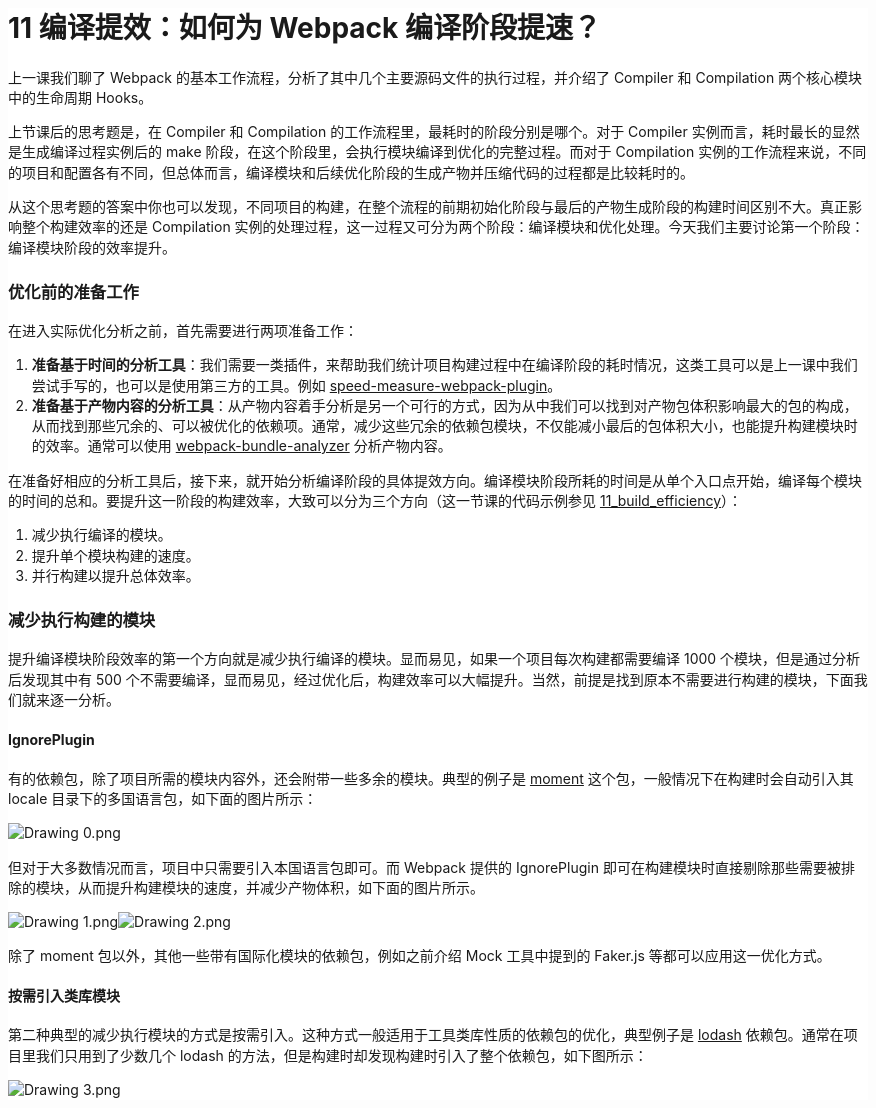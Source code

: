 # 11 编译提效：如何为 Webpack 编译阶段提速？

上一课我们聊了 Webpack 的基本工作流程，分析了其中几个主要源码文件的执行过程，并介绍了 Compiler 和 Compilation 两个核心模块中的生命周期 Hooks。

上节课后的思考题是，在 Compiler 和 Compilation 的工作流程里，最耗时的阶段分别是哪个。对于 Compiler 实例而言，耗时最长的显然是生成编译过程实例后的 make 阶段，在这个阶段里，会执行模块编译到优化的完整过程。而对于 Compilation 实例的工作流程来说，不同的项目和配置各有不同，但总体而言，编译模块和后续优化阶段的生成产物并压缩代码的过程都是比较耗时的。

从这个思考题的答案中你也可以发现，不同项目的构建，在整个流程的前期初始化阶段与最后的产物生成阶段的构建时间区别不大。真正影响整个构建效率的还是 Compilation 实例的处理过程，这一过程又可分为两个阶段：编译模块和优化处理。今天我们主要讨论第一个阶段：编译模块阶段的效率提升。

### 优化前的准备工作

在进入实际优化分析之前，首先需要进行两项准备工作：

1. **准备基于时间的分析工具**：我们需要一类插件，来帮助我们统计项目构建过程中在编译阶段的耗时情况，这类工具可以是上一课中我们尝试手写的，也可以是使用第三方的工具。例如 [speed-measure-webpack-plugin](https://github.com/stephencookdev/speed-measure-webpack-plugin)。
2. **准备基于产物内容的分析工具**：从产物内容着手分析是另一个可行的方式，因为从中我们可以找到对产物包体积影响最大的包的构成，从而找到那些冗余的、可以被优化的依赖项。通常，减少这些冗余的依赖包模块，不仅能减小最后的包体积大小，也能提升构建模块时的效率。通常可以使用 [webpack-bundle-analyzer](https://www.npmjs.com/package/webpack-bundle-analyzer) 分析产物内容。

在准备好相应的分析工具后，接下来，就开始分析编译阶段的具体提效方向。编译模块阶段所耗的时间是从单个入口点开始，编译每个模块的时间的总和。要提升这一阶段的构建效率，大致可以分为三个方向（这一节课的代码示例参见 [11_build_efficiency](https://github.com/fe-efficiency/lessons_fe_efficiency/tree/master/11_build_efficiency)）：

1. 减少执行编译的模块。
2. 提升单个模块构建的速度。
3. 并行构建以提升总体效率。

### 减少执行构建的模块

提升编译模块阶段效率的第一个方向就是减少执行编译的模块。显而易见，如果一个项目每次构建都需要编译 1000 个模块，但是通过分析后发现其中有 500 个不需要编译，显而易见，经过优化后，构建效率可以大幅提升。当然，前提是找到原本不需要进行构建的模块，下面我们就来逐一分析。

#### IgnorePlugin

有的依赖包，除了项目所需的模块内容外，还会附带一些多余的模块。典型的例子是 [moment](https://www.npmjs.com/package/moment) 这个包，一般情况下在构建时会自动引入其 locale 目录下的多国语言包，如下面的图片所示：

![Drawing 0.png](https://learn.lianglianglee.com/%e4%b8%93%e6%a0%8f/%e5%89%8d%e7%ab%af%e5%b7%a5%e7%a8%8b%e5%8c%96%e7%b2%be%e8%ae%b2-%e5%ae%8c/assets/CgqCHl9fIKaAFpvlAAFYNtxZyV0507.png)

但对于大多数情况而言，项目中只需要引入本国语言包即可。而 Webpack 提供的 IgnorePlugin 即可在构建模块时直接剔除那些需要被排除的模块，从而提升构建模块的速度，并减少产物体积，如下面的图片所示。

![Drawing 1.png](https://learn.lianglianglee.com/%e4%b8%93%e6%a0%8f/%e5%89%8d%e7%ab%af%e5%b7%a5%e7%a8%8b%e5%8c%96%e7%b2%be%e8%ae%b2-%e5%ae%8c/assets/Ciqc1F9fILCATdbnAABZJ_SBA-k160.png)![Drawing 2.png](https://learn.lianglianglee.com/%e4%b8%93%e6%a0%8f/%e5%89%8d%e7%ab%af%e5%b7%a5%e7%a8%8b%e5%8c%96%e7%b2%be%e8%ae%b2-%e5%ae%8c/assets/CgqCHl9fILaAS4hfAAEWkKJEE7E961.png)

除了 moment 包以外，其他一些带有国际化模块的依赖包，例如之前介绍 Mock 工具中提到的 Faker.js 等都可以应用这一优化方式。

#### 按需引入类库模块

第二种典型的减少执行模块的方式是按需引入。这种方式一般适用于工具类库性质的依赖包的优化，典型例子是 [lodash](https://www.npmjs.com/package/lodash) 依赖包。通常在项目里我们只用到了少数几个 lodash 的方法，但是构建时却发现构建时引入了整个依赖包，如下图所示：

![Drawing 3.png](https://learn.lianglianglee.com/%e4%b8%93%e6%a0%8f/%e5%89%8d%e7%ab%af%e5%b7%a5%e7%a8%8b%e5%8c%96%e7%b2%be%e8%ae%b2-%e5%ae%8c/assets/CgqCHl9fIMWAfBHWAAD0TYKbsl8944.png)
